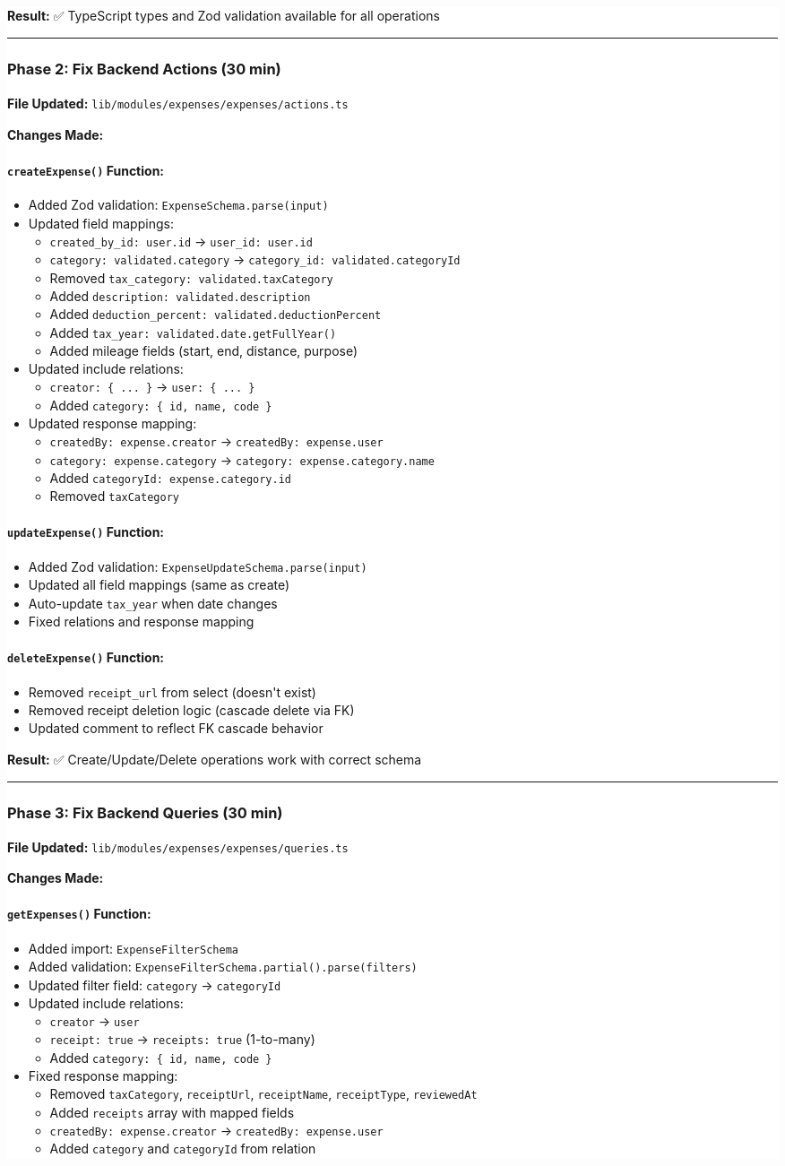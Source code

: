 **Result:** ✅ TypeScript types and Zod validation available for all operations

---

### Phase 2: Fix Backend Actions (30 min)

**File Updated:** `lib/modules/expenses/expenses/actions.ts`

**Changes Made:**

#### `createExpense()` Function:
- Added Zod validation: `ExpenseSchema.parse(input)`
- Updated field mappings:
  - `created_by_id: user.id` → `user_id: user.id`
  - `category: validated.category` → `category_id: validated.categoryId`
  - Removed `tax_category: validated.taxCategory`
  - Added `description: validated.description`
  - Added `deduction_percent: validated.deductionPercent`
  - Added `tax_year: validated.date.getFullYear()`
  - Added mileage fields (start, end, distance, purpose)
- Updated include relations:
  - `creator: { ... }` → `user: { ... }`
  - Added `category: { id, name, code }`
- Updated response mapping:
  - `createdBy: expense.creator` → `createdBy: expense.user`
  - `category: expense.category` → `category: expense.category.name`
  - Added `categoryId: expense.category.id`
  - Removed `taxCategory`

#### `updateExpense()` Function:
- Added Zod validation: `ExpenseUpdateSchema.parse(input)`
- Updated all field mappings (same as create)
- Auto-update `tax_year` when date changes
- Fixed relations and response mapping

#### `deleteExpense()` Function:
- Removed `receipt_url` from select (doesn't exist)
- Removed receipt deletion logic (cascade delete via FK)
- Updated comment to reflect FK cascade behavior

**Result:** ✅ Create/Update/Delete operations work with correct schema

---

### Phase 3: Fix Backend Queries (30 min)

**File Updated:** `lib/modules/expenses/expenses/queries.ts`

**Changes Made:**

#### `getExpenses()` Function:
- Added import: `ExpenseFilterSchema`
- Added validation: `ExpenseFilterSchema.partial().parse(filters)`
- Updated filter field: `category` → `categoryId`
- Updated include relations:
  - `creator` → `user`
  - `receipt: true` → `receipts: true` (1-to-many)
  - Added `category: { id, name, code }`
- Fixed response mapping:
  - Removed `taxCategory`, `receiptUrl`, `receiptName`, `receiptType`, `reviewedAt`
  - Added `receipts` array with mapped fields
  - `createdBy: expense.creator` → `createdBy: expense.user`
  - Added `category` and `categoryId` from relation
